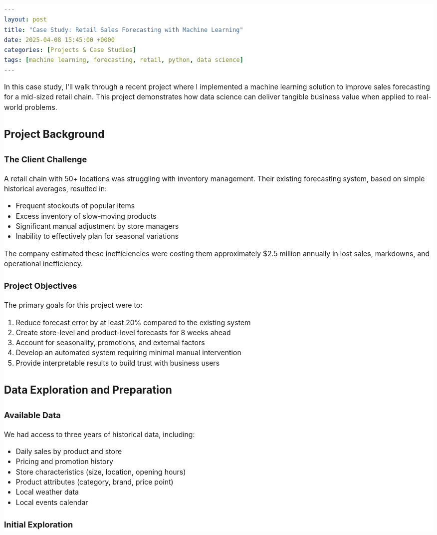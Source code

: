 ```yaml
---
layout: post
title: "Case Study: Retail Sales Forecasting with Machine Learning"
date: 2025-04-08 15:45:00 +0000
categories: [Projects & Case Studies]
tags: [machine learning, forecasting, retail, python, data science]
---
```


In this case study, I'll walk through a recent project where I implemented a machine learning solution to improve sales forecasting for a mid-sized retail chain. This project demonstrates how data science can deliver tangible business value when applied to real-world problems.

## Project Background

### The Client Challenge

A retail chain with 50+ locations was struggling with inventory management. Their existing forecasting system, based on simple historical averages, resulted in:

- Frequent stockouts of popular items
- Excess inventory of slow-moving products
- Significant manual adjustment by store managers
- Inability to effectively plan for seasonal variations

The company estimated these inefficiencies were costing them approximately $2.5 million annually in lost sales, markdowns, and operational inefficiency.

### Project Objectives

The primary goals for this project were to:

1. Reduce forecast error by at least 20% compared to the existing system
2. Create store-level and product-level forecasts for 8 weeks ahead
3. Account for seasonality, promotions, and external factors
4. Develop an automated system requiring minimal manual intervention
5. Provide interpretable results to build trust with business users

## Data Exploration and Preparation

### Available Data

We had access to three years of historical data, including:

- Daily sales by product and store
- Pricing and promotion history
- Store characteristics (size, location, opening hours)
- Product attributes (category, brand, price point)
- Local weather data
- Local events calendar

### Initial Exploration
